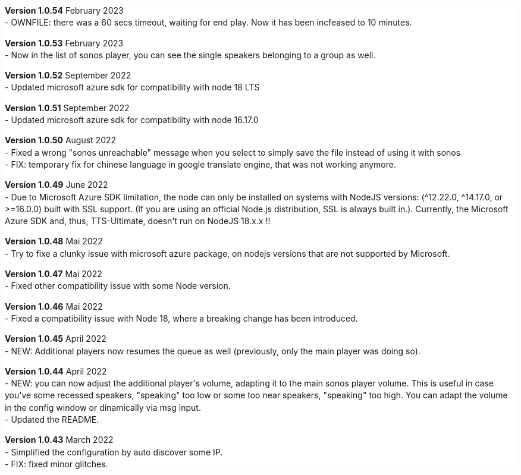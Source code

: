 <p>
<b>Version 1.0.54</b> February 2023<br/>
- OWNFILE: there was a 60 secs timeout, waiting for end play. Now it has been incfeased to 10 minutes.<br/>
</p>
<p>
<b>Version 1.0.53</b> February 2023<br/>
- Now in the list of sonos player, you can see the single speakers belonging to a group as well.<br/>
</p>
<p>
<b>Version 1.0.52</b> September 2022<br/>
- Updated microsoft azure sdk for compatibility with node 18 LTS<br/>
</p>
<p>
<b>Version 1.0.51</b> September 2022<br/>
- Updated microsoft azure sdk for compatibility with node 16.17.0<br/>
</p>
<p>
<b>Version 1.0.50</b> August 2022<br/>
- Fixed a wrong "sonos unreachable" message when you select to simply save the file instead of using it with sonos<br/>
- FIX: temporary fix for chinese language in google translate engine, that was not working anymore.<br/>
</p>
<p>
<b>Version 1.0.49</b> June 2022<br/>
- Due to Microsoft Azure SDK limitation, the node can only be installed on systems with NodeJS versions: (^12.22.0, ^14.17.0, or >=16.0.0) built with SSL support. (If you are using an official Node.js distribution, SSL is always built in.). Currently, the Microsoft Azure SDK and, thus, TTS-Ultimate, doesn't run on NodeJS 18.x.x !!<br/>
</p>
<p>
<b>Version 1.0.48</b> Mai 2022<br/>
- Try to fixe a clunky issue with microsoft azure package, on nodejs versions that are not supported by Microsoft.<br/>
</p>
<p>
<b>Version 1.0.47</b> Mai 2022<br/>
- Fixed other compatibility issue with some Node version.<br/>
</p>
<p>
<b>Version 1.0.46</b> Mai 2022<br/>
- Fixed a compatibility issue with Node 18, where a breaking change has been introduced.<br/>
</p>
<p>
<b>Version 1.0.45</b> April 2022<br/>
- NEW: Additional players now resumes the queue as well (previously, only the main player was doing so).<br/>
</p>
<p>
<b>Version 1.0.44</b> April 2022<br/>
- NEW: you can now adjust the additional player's volume, adapting it to the main sonos player volume. This is useful in case you've some recessed speakers, "speaking" too low or some too near speakers, "speaking" too high. You can adapt the volume in the config window or dinamically via msg input.<br/>
- Updated the README.<br/>
</p>
<p>
<b>Version 1.0.43</b> March 2022<br/>
- Simplified the configuration by auto discover some IP.<br/>
- FIX: fixed minor glitches.<br/>
</p>
<p>